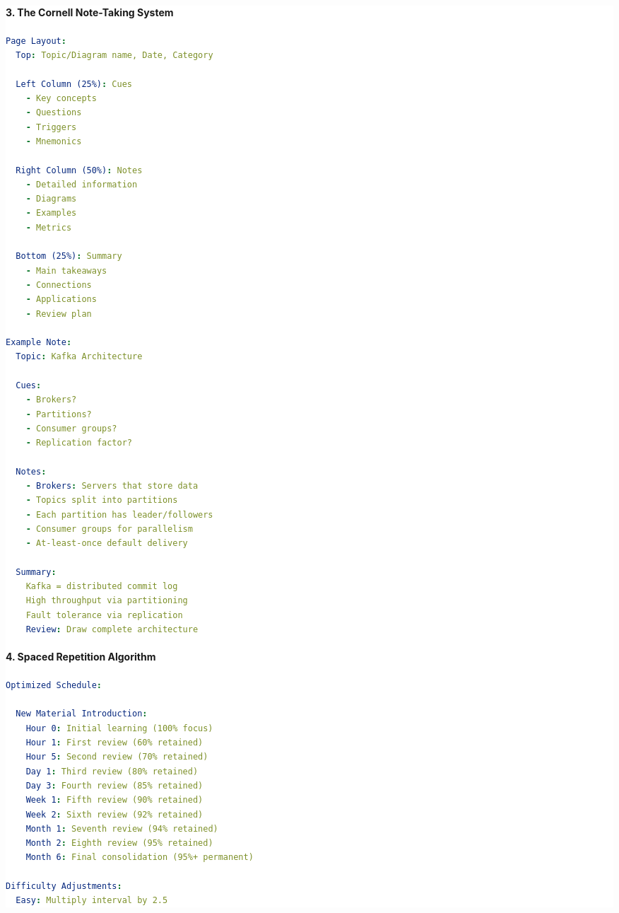 #### 3. The Cornell Note-Taking System
```yaml
Page Layout:
  Top: Topic/Diagram name, Date, Category

  Left Column (25%): Cues
    - Key concepts
    - Questions
    - Triggers
    - Mnemonics

  Right Column (50%): Notes
    - Detailed information
    - Diagrams
    - Examples
    - Metrics

  Bottom (25%): Summary
    - Main takeaways
    - Connections
    - Applications
    - Review plan

Example Note:
  Topic: Kafka Architecture

  Cues:
    - Brokers?
    - Partitions?
    - Consumer groups?
    - Replication factor?

  Notes:
    - Brokers: Servers that store data
    - Topics split into partitions
    - Each partition has leader/followers
    - Consumer groups for parallelism
    - At-least-once default delivery

  Summary:
    Kafka = distributed commit log
    High throughput via partitioning
    Fault tolerance via replication
    Review: Draw complete architecture
```

#### 4. Spaced Repetition Algorithm
```yaml
Optimized Schedule:

  New Material Introduction:
    Hour 0: Initial learning (100% focus)
    Hour 1: First review (60% retained)
    Hour 5: Second review (70% retained)
    Day 1: Third review (80% retained)
    Day 3: Fourth review (85% retained)
    Week 1: Fifth review (90% retained)
    Week 2: Sixth review (92% retained)
    Month 1: Seventh review (94% retained)
    Month 2: Eighth review (95% retained)
    Month 6: Final consolidation (95%+ permanent)

Difficulty Adjustments:
  Easy: Multiply interval by 2.5
```